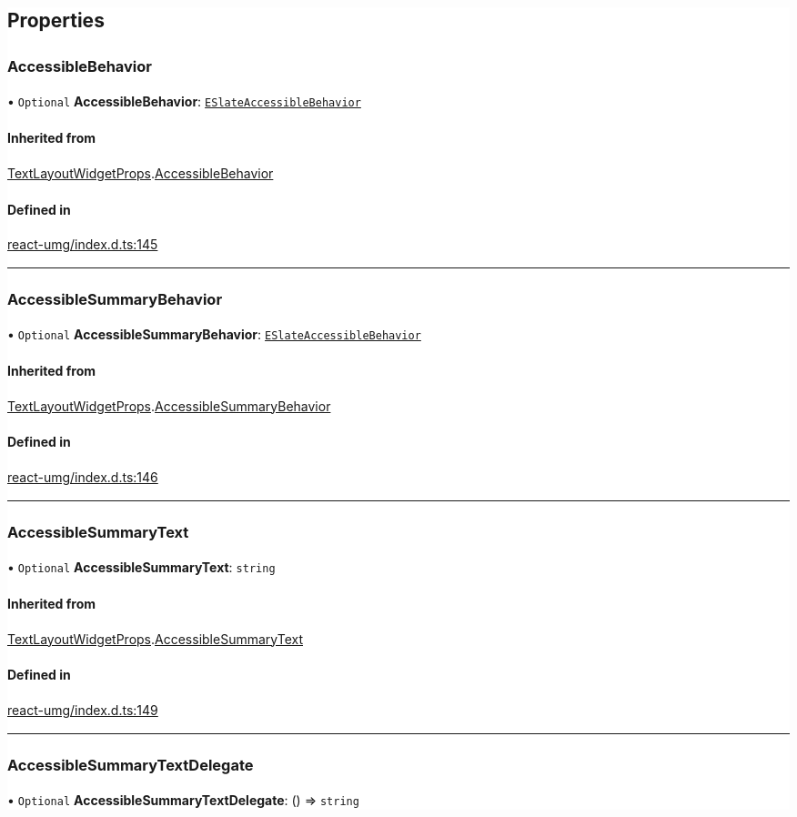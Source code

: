 ## Properties

### AccessibleBehavior

• `Optional` **AccessibleBehavior**: [`ESlateAccessibleBehavior`](../enums/ue_ue.ESlateAccessibleBehavior.md)

#### Inherited from

[TextLayoutWidgetProps](react_umg.TextLayoutWidgetProps.md).[AccessibleBehavior](react_umg.TextLayoutWidgetProps.md#accessiblebehavior)

#### Defined in

[react-umg/index.d.ts:145](https://github.com/YugMetaverse/yug_typings/blob/25cad34/react-umg/index.d.ts#L145)

___

### AccessibleSummaryBehavior

• `Optional` **AccessibleSummaryBehavior**: [`ESlateAccessibleBehavior`](../enums/ue_ue.ESlateAccessibleBehavior.md)

#### Inherited from

[TextLayoutWidgetProps](react_umg.TextLayoutWidgetProps.md).[AccessibleSummaryBehavior](react_umg.TextLayoutWidgetProps.md#accessiblesummarybehavior)

#### Defined in

[react-umg/index.d.ts:146](https://github.com/YugMetaverse/yug_typings/blob/25cad34/react-umg/index.d.ts#L146)

___

### AccessibleSummaryText

• `Optional` **AccessibleSummaryText**: `string`

#### Inherited from

[TextLayoutWidgetProps](react_umg.TextLayoutWidgetProps.md).[AccessibleSummaryText](react_umg.TextLayoutWidgetProps.md#accessiblesummarytext)

#### Defined in

[react-umg/index.d.ts:149](https://github.com/YugMetaverse/yug_typings/blob/25cad34/react-umg/index.d.ts#L149)

___

### AccessibleSummaryTextDelegate

• `Optional` **AccessibleSummaryTextDelegate**: () => `string`
